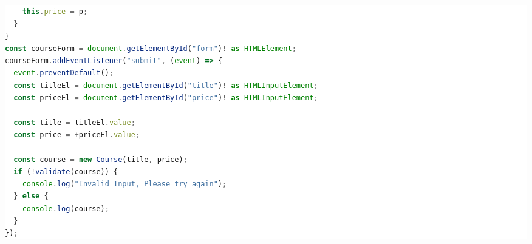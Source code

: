 ```ts
    this.price = p;
  }
}
const courseForm = document.getElementById("form")! as HTMLElement;
courseForm.addEventListener("submit", (event) => {
  event.preventDefault();
  const titleEl = document.getElementById("title")! as HTMLInputElement;
  const priceEl = document.getElementById("price")! as HTMLInputElement;

  const title = titleEl.value;
  const price = +priceEl.value;

  const course = new Course(title, price);
  if (!validate(course)) {
    console.log("Invalid Input, Please try again");
  } else {
    console.log(course);
  }
});
```
